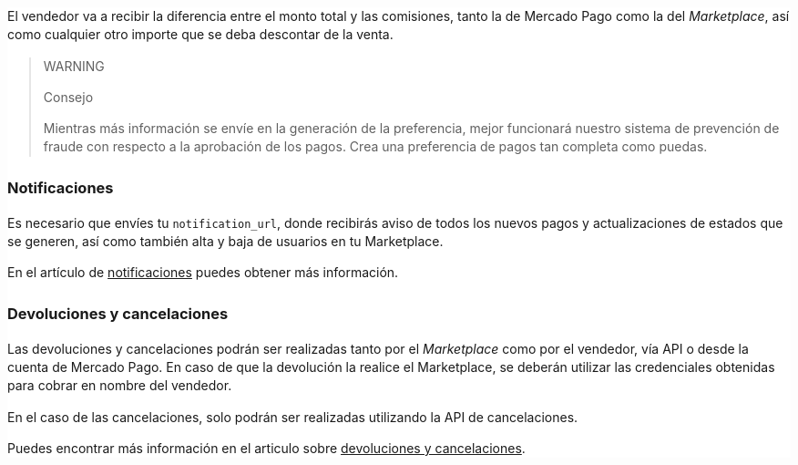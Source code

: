 
El vendedor va a recibir la diferencia entre el monto total y las comisiones, tanto la de Mercado Pago como la del _Marketplace_, así como cualquier otro importe que se deba descontar de la venta.

> WARNING
>
> Consejo
>
> Mientras más información se envíe en la generación de la preferencia, mejor funcionará nuestro sistema de prevención de fraude con respecto a la aprobación de los pagos.
> Crea una preferencia de pagos tan completa como puedas.

### Notificaciones

Es necesario que envíes tu `notification_url`, donde recibirás aviso de todos los nuevos pagos y actualizaciones de estados que se generen, así como también alta y baja de usuarios en tu Marketplace.

En el artículo de [notificaciones](https://www.mercadopago.com.ar/developers/es/guides/notifications/ipn) puedes obtener más información.

### Devoluciones y cancelaciones

Las devoluciones y cancelaciones podrán ser realizadas tanto por el _Marketplace_ como por el vendedor, vía API o desde la cuenta de Mercado Pago.
En caso de que la devolución la realice el Marketplace, se deberán utilizar las credenciales obtenidas para cobrar en nombre del vendedor.

En el caso de las cancelaciones, solo podrán ser realizadas  utilizando la API de cancelaciones.

Puedes encontrar más información en el articulo sobre [devoluciones y cancelaciones](https://www.mercadopago.com.ar/developers/es/guides/manage-account/cancellations-and-refunds).
